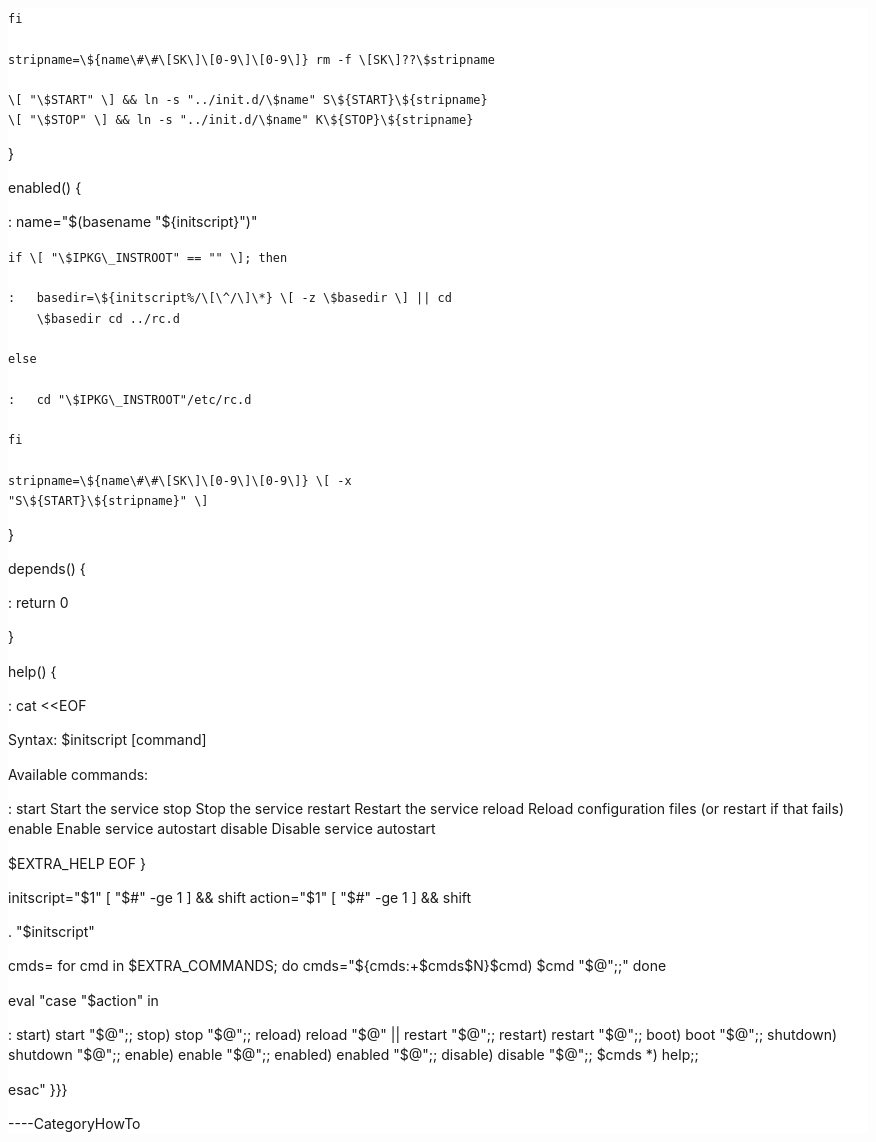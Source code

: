     fi

    stripname=\${name\#\#\[SK\]\[0-9\]\[0-9\]} rm -f \[SK\]??\$stripname

    \[ "\$START" \] && ln -s "../init.d/\$name" S\${START}\${stripname}
    \[ "\$STOP" \] && ln -s "../init.d/\$name" K\${STOP}\${stripname}

}

enabled() {

:   name="\$(basename "\${initscript}")"

    if \[ "\$IPKG\_INSTROOT" == "" \]; then

    :   basedir=\${initscript%/\[\^/\]\*} \[ -z \$basedir \] || cd
        \$basedir cd ../rc.d

    else

    :   cd "\$IPKG\_INSTROOT"/etc/rc.d

    fi

    stripname=\${name\#\#\[SK\]\[0-9\]\[0-9\]} \[ -x
    "S\${START}\${stripname}" \]

}

depends() {

:   return 0

}

help() {

:   cat &lt;&lt;EOF

Syntax: \$initscript \[command\]

Available commands:

:   start Start the service stop Stop the service restart Restart the
    service reload Reload configuration files (or restart if that fails)
    enable Enable service autostart disable Disable service autostart

\$EXTRA\_HELP EOF }

initscript="\$1" \[ "\$\#" -ge 1 \] && shift action="\$1" \[ "\$\#" -ge
1 \] && shift

. "\$initscript"

cmds= for cmd in \$EXTRA\_COMMANDS; do cmds="\${cmds:+\$cmds\$N}\$cmd)
\$cmd "\$@";;" done

eval "case "\$action" in

:   start) start "\$@";; stop) stop "\$@";; reload) reload "\$@" ||
    restart "\$@";; restart) restart "\$@";; boot) boot "\$@";;
    shutdown) shutdown "\$@";; enable) enable "\$@";; enabled) enabled
    "\$@";; disable) disable "\$@";; \$cmds \*) help;;

esac" }}}

----CategoryHowTo
